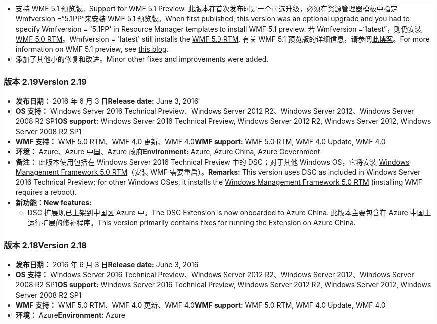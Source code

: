   - <span data-ttu-id="d8234-222">支持 WMF 5.1 预览版。</span><span class="sxs-lookup"><span data-stu-id="d8234-222">Support for WMF 5.1 Preview.</span></span> <span data-ttu-id="d8234-223">此版本在首次发布时是一个可选升级，必须在资源管理器模板中指定 Wmfversion =“5.1PP”来安装 WMF 5.1 预览版。</span><span class="sxs-lookup"><span data-stu-id="d8234-223">When first published, this version was an optional upgrade and you had to specify Wmfversion = '5.1PP' in Resource Manager templates to install WMF 5.1 preview.</span></span> <span data-ttu-id="d8234-224">若 Wmfversion =“latest”，则仍安装 [WMF 5.0 RTM](https://blogs.msdn.microsoft.com/powershell/2015/12/16/windows-management-framework-wmf-5-0-rtm-is-now-available/)。</span><span class="sxs-lookup"><span data-stu-id="d8234-224">Wmfversion = 'latest' still installs the [WMF 5.0 RTM](https://blogs.msdn.microsoft.com/powershell/2015/12/16/windows-management-framework-wmf-5-0-rtm-is-now-available/).</span></span> <span data-ttu-id="d8234-225">有关 WMF 5.1 预览版的详细信息，请参阅[此博客](https://blogs.msdn.microsoft.com/powershell/2016/07/16/announcing-windows-management-framework-wmf-5-1-preview/)。</span><span class="sxs-lookup"><span data-stu-id="d8234-225">For more information on WMF 5.1 preview, see [this blog](https://blogs.msdn.microsoft.com/powershell/2016/07/16/announcing-windows-management-framework-wmf-5-1-preview/).</span></span>
  - <span data-ttu-id="d8234-226">添加了其他小的修复和改进。</span><span class="sxs-lookup"><span data-stu-id="d8234-226">Minor other fixes and improvements were added.</span></span>

### <a name="version--219"></a><span data-ttu-id="d8234-227">版本 2.19</span><span class="sxs-lookup"><span data-stu-id="d8234-227">Version  2.19</span></span>

- <span data-ttu-id="d8234-228">**发布日期：** 2016 年 6 月 3 日</span><span class="sxs-lookup"><span data-stu-id="d8234-228">**Release date:** June 3, 2016</span></span>
- <span data-ttu-id="d8234-229">**OS 支持：** Windows Server 2016 Technical Preview、Windows Server 2012 R2、Windows Server 2012、Windows Server 2008 R2 SP1</span><span class="sxs-lookup"><span data-stu-id="d8234-229">**OS support:** Windows Server 2016 Technical Preview, Windows Server 2012 R2, Windows Server 2012, Windows Server 2008 R2 SP1</span></span>
- <span data-ttu-id="d8234-230">**WMF 支持：** WMF 5.0 RTM、WMF 4.0 更新、WMF 4.0</span><span class="sxs-lookup"><span data-stu-id="d8234-230">**WMF support:** WMF 5.0 RTM, WMF 4.0 Update, WMF 4.0</span></span>
- <span data-ttu-id="d8234-231">**环境：** Azure、Azure 中国、Azure 政府</span><span class="sxs-lookup"><span data-stu-id="d8234-231">**Environment:** Azure, Azure China, Azure Government</span></span>
- <span data-ttu-id="d8234-232">**备注：** 此版本使用包括在 Windows Server 2016 Technical Preview 中的 DSC；对于其他 Windows OS，它将安装 [Windows Management Framework 5.0 RTM](https://blogs.msdn.microsoft.com/powershell/2015/12/16/windows-management-framework-wmf-5-0-rtm-is-now-available/)（安装 WMF 需要重启）。</span><span class="sxs-lookup"><span data-stu-id="d8234-232">**Remarks:** This version uses DSC as included in Windows Server 2016 Technical Preview; for other Windows OSes, it installs the [Windows Management Framework 5.0 RTM](https://blogs.msdn.microsoft.com/powershell/2015/12/16/windows-management-framework-wmf-5-0-rtm-is-now-available/) (installing WMF requires a reboot).</span></span>
- <span data-ttu-id="d8234-233">**新功能：**</span><span class="sxs-lookup"><span data-stu-id="d8234-233">**New features:**</span></span>
  - <span data-ttu-id="d8234-234">DSC 扩展现已上架到中国区 Azure 中。</span><span class="sxs-lookup"><span data-stu-id="d8234-234">The DSC Extension is now onboarded to Azure China.</span></span> <span data-ttu-id="d8234-235">此版本主要包含在 Azure 中国上运行扩展的修补程序。</span><span class="sxs-lookup"><span data-stu-id="d8234-235">This version primarily contains fixes for running the Extension on Azure China.</span></span>

### <a name="version-218"></a><span data-ttu-id="d8234-236">版本 2.18</span><span class="sxs-lookup"><span data-stu-id="d8234-236">Version 2.18</span></span>

- <span data-ttu-id="d8234-237">**发布日期：** 2016 年 6 月 3 日</span><span class="sxs-lookup"><span data-stu-id="d8234-237">**Release date:** June 3, 2016</span></span>
- <span data-ttu-id="d8234-238">**OS 支持：** Windows Server 2016 Technical Preview、Windows Server 2012 R2、Windows Server 2012、Windows Server 2008 R2 SP1</span><span class="sxs-lookup"><span data-stu-id="d8234-238">**OS support:** Windows Server 2016 Technical Preview, Windows Server 2012 R2, Windows Server 2012, Windows Server 2008 R2 SP1</span></span>
- <span data-ttu-id="d8234-239">**WMF 支持：** WMF 5.0 RTM、WMF 4.0 更新、WMF 4.0</span><span class="sxs-lookup"><span data-stu-id="d8234-239">**WMF support:** WMF 5.0 RTM, WMF 4.0 Update, WMF 4.0</span></span>
- <span data-ttu-id="d8234-240">**环境：** Azure</span><span class="sxs-lookup"><span data-stu-id="d8234-240">**Environment:** Azure</span></span>